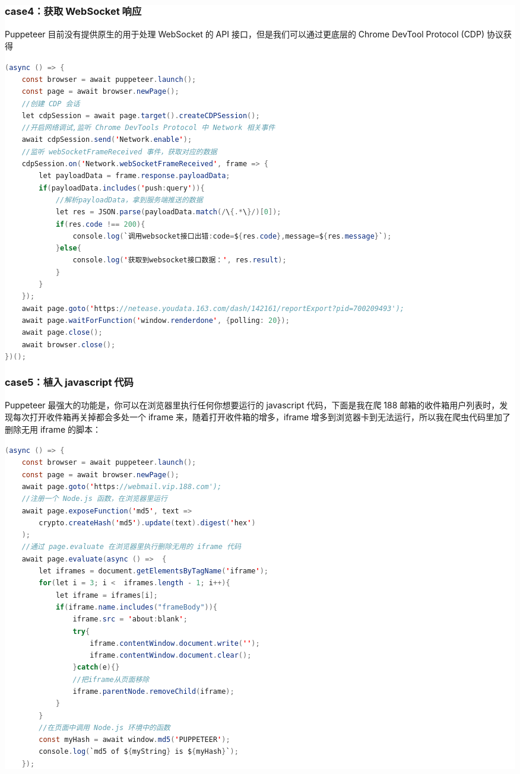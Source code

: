 ### case4：获取 WebSocket 响应

Puppeteer 目前没有提供原生的用于处理 WebSocket 的 API 接口，但是我们可以通过更底层的 Chrome DevTool Protocol (CDP) 协议获得

```java
(async () => {
    const browser = await puppeteer.launch();
    const page = await browser.newPage();
    //创建 CDP 会话
    let cdpSession = await page.target().createCDPSession();
    //开启网络调试,监听 Chrome DevTools Protocol 中 Network 相关事件
    await cdpSession.send('Network.enable');
    //监听 webSocketFrameReceived 事件，获取对应的数据
    cdpSession.on('Network.webSocketFrameReceived', frame => {
        let payloadData = frame.response.payloadData;
        if(payloadData.includes('push:query')){
            //解析payloadData，拿到服务端推送的数据
            let res = JSON.parse(payloadData.match(/\{.*\}/)[0]);
            if(res.code !== 200){
                console.log(`调用websocket接口出错:code=${res.code},message=${res.message}`);
            }else{
                console.log('获取到websocket接口数据：', res.result);
            }
        }
    });
    await page.goto('https://netease.youdata.163.com/dash/142161/reportExport?pid=700209493');
    await page.waitForFunction('window.renderdone', {polling: 20});
    await page.close();
    await browser.close();
})();
```

### case5：植入 javascript 代码

Puppeteer 最强大的功能是，你可以在浏览器里执行任何你想要运行的 javascript 代码，下面是我在爬 188 邮箱的收件箱用户列表时，发现每次打开收件箱再关掉都会多处一个 iframe 来，随着打开收件箱的增多，iframe 增多到浏览器卡到无法运行，所以我在爬虫代码里加了删除无用 iframe 的脚本：

```java
(async () => {
    const browser = await puppeteer.launch();
    const page = await browser.newPage();
    await page.goto('https://webmail.vip.188.com');
    //注册一个 Node.js 函数，在浏览器里运行
    await page.exposeFunction('md5', text =>
        crypto.createHash('md5').update(text).digest('hex')
    );
    //通过 page.evaluate 在浏览器里执行删除无用的 iframe 代码
    await page.evaluate(async () =>  {
        let iframes = document.getElementsByTagName('iframe');
        for(let i = 3; i <  iframes.length - 1; i++){
            let iframe = iframes[i];
            if(iframe.name.includes("frameBody")){
                iframe.src = 'about:blank';
                try{
                    iframe.contentWindow.document.write('');
                    iframe.contentWindow.document.clear();
                }catch(e){}
                //把iframe从页面移除
                iframe.parentNode.removeChild(iframe);
            }
        }
        //在页面中调用 Node.js 环境中的函数
        const myHash = await window.md5('PUPPETEER');
        console.log(`md5 of ${myString} is ${myHash}`);
    });
```

[chrome devtool protocol]: https://link.zhihu.com/?target=https%3A//chromedevtools.github.io/devtools-protocol/
[chrome]: https://link.zhihu.com/?target=https%3A//developers.google.cn/web/tools/chrome-devtools/
[chrome-remote-interface]: https://link.zhihu.com/?target=https%3A//github.com/cyrus-and/chrome-remote-interface
[puppeteer]: https://link.zhihu.com/?target=https%3A//github.com/GoogleChrome/puppeteer/
[link 1]: https://link.zhihu.com/?target=https%3A//peter.sh/experiments/chromium-command-line-switches/
[headless chrome vs phantomjs benchmark]: https://link.zhihu.com/?target=https%3A//hackernoon.com/benchmark-headless-chrome-vs-phantomjs-e7f44c6956c
[puppeteer 1]: https://link.zhihu.com/?target=http%3A//blog.xcatliu.com/2018/09/18/puppeteer_tutorial/
[puppeteer 2]: https://link.zhihu.com/?target=https%3A//blog.it2048.cn/article-puppeteer-speed-up/
[phantomjs_chrome-headless]: https://zhuanlan.zhihu.com/p/33015883
[scraping iframes with puppeteer]: https://link.zhihu.com/?target=https%3A//kb.apify.com/en/articles/2116540-scraping-iframes-with-puppeteer